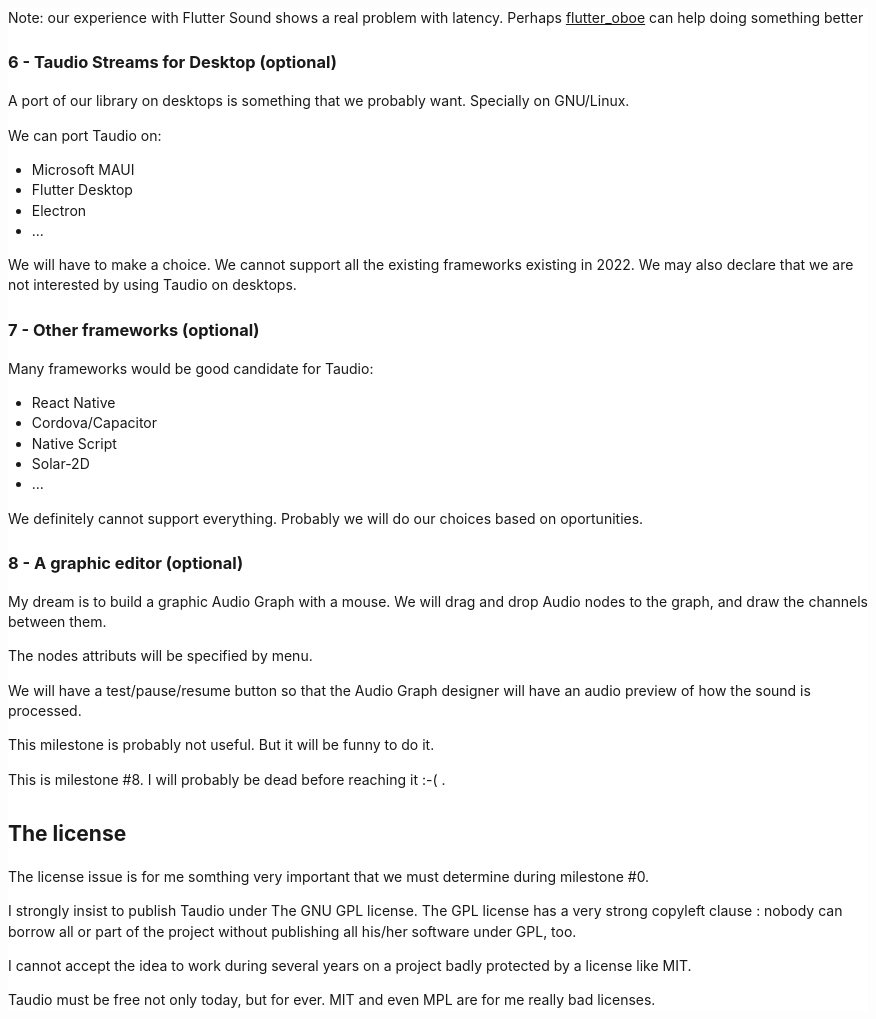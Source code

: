 Note: our experience with Flutter Sound shows a real problem with latency.
Perhaps [flutter_oboe](https://pub.dev/packages/oboe) can help doing something better

### 6 - Taudio Streams for Desktop (optional)

A port of our library on desktops is something that we probably want. Specially on GNU/Linux.

We can port Taudio on:

- Microsoft MAUI
- Flutter Desktop
- Electron
- ...

We will have to make a choice. We cannot support all the existing frameworks existing in 2022.
We may also declare that we are not interested by using Taudio on desktops.

### 7 - Other frameworks (optional)

Many frameworks would be good candidate for Taudio:

- React Native
- Cordova/Capacitor
- Native Script
- Solar-2D
- ...

We definitely cannot support everything. Probably we will do our choices based on oportunities.

### 8 - A graphic editor (optional)

My dream is to build a graphic Audio Graph with a mouse.
We will drag and drop Audio nodes to the graph, and draw the channels between them.

The nodes attributs will be specified by menu.

We will have a test/pause/resume button so that the Audio Graph designer will have an audio preview of how the sound is processed.

This milestone is probably not useful. But it will be funny to do it.

This is milestone #8. I will probably be dead before reaching it :-( .

## The license

The license issue is for me somthing very important that we must determine during milestone #0.

I strongly insist to publish Taudio under The GNU GPL license.
The GPL license has a very strong copyleft clause : nobody can borrow all or part of the project without publishing all his/her software under GPL, too.

I cannot accept the idea to work during several years on a project badly protected by a license like MIT.

Taudio must be free not only today, but for ever.
MIT and even MPL are for me really bad licenses.
